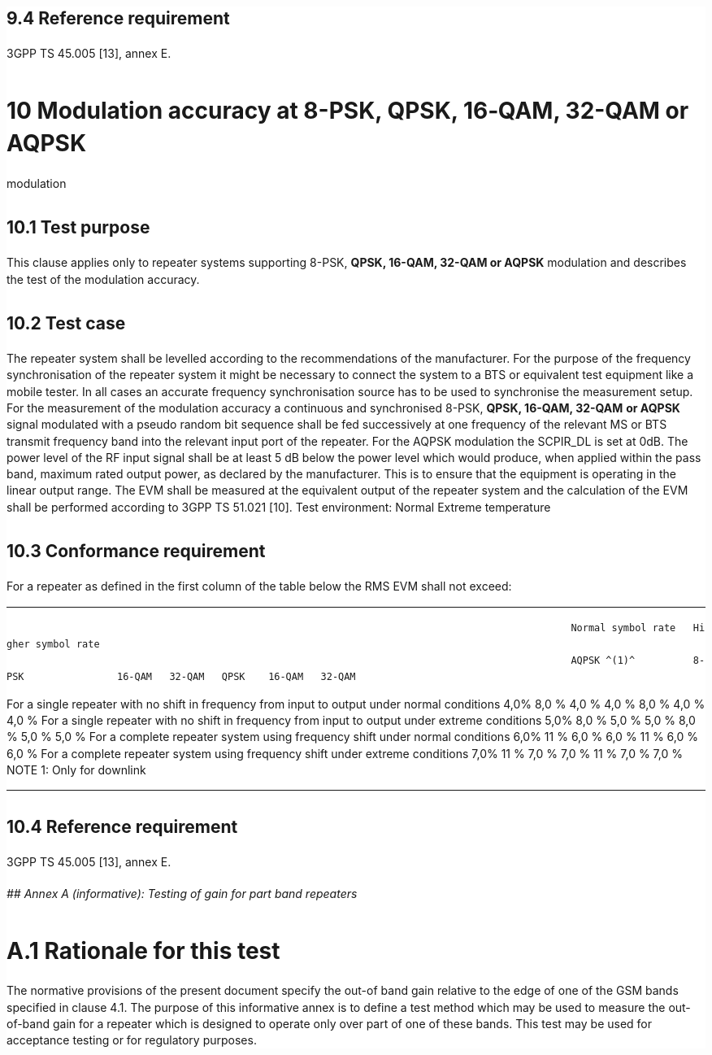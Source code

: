 ## 9.4 Reference requirement
3GPP TS 45.005 [13], annex E.
# 10 Modulation accuracy at 8-PSK, **QPSK, 16‑QAM, 32-QAM or AQPSK**
modulation
## 10.1 Test purpose
This clause applies only to repeater systems supporting 8-PSK, **QPSK, 16-QAM,
32-QAM or AQPSK** modulation and describes the test of the modulation
accuracy.
## 10.2 Test case
The repeater system shall be levelled according to the recommendations of the
manufacturer. For the purpose of the frequency synchronisation of the repeater
system it might be necessary to connect the system to a BTS or equivalent test
equipment like a mobile tester. In all cases an accurate frequency
synchronisation source has to be used to synchronise the measurement setup.
For the measurement of the modulation accuracy a continuous and synchronised
8-PSK, **QPSK, 16-QAM, 32-QAM** **or AQPSK** signal modulated with a pseudo
random bit sequence shall be fed successively at one frequency of the relevant
MS or BTS transmit frequency band into the relevant input port of the
repeater. For the AQPSK modulation the SCPIR_DL is set at 0dB. The power level
of the RF input signal shall be at least 5 dB below the power level which
would produce, when applied within the pass band, maximum rated output power,
as declared by the manufacturer. This is to ensure that the equipment is
operating in the linear output range.
The EVM shall be measured at the equivalent output of the repeater system and
the calculation of the EVM shall be performed according to 3GPP TS 51.021
[10].
Test environment: Normal
Extreme temperature
## 10.3 Conformance requirement
For a repeater as defined in the first column of the table below the RMS EVM
shall not exceed:
* * *
                                                                                                     Normal symbol rate   Higher symbol rate                                      
                                                                                                     AQPSK ^(1)^          8-PSK                16-QAM   32-QAM   QPSK    16-QAM   32-QAM
For a single repeater with no shift in frequency from input to output under
normal conditions 4,0% 8,0 % 4,0 % 4,0 % 8,0 % 4,0 % 4,0 % For a single
repeater with no shift in frequency from input to output under extreme
conditions 5,0% 8,0 % 5,0 % 5,0 % 8,0 % 5,0 % 5,0 % For a complete repeater
system using frequency shift under normal conditions 6,0% 11 % 6,0 % 6,0 % 11
% 6,0 % 6,0 % For a complete repeater system using frequency shift under
extreme conditions 7,0% 11 % 7,0 % 7,0 % 11 % 7,0 % 7,0 % NOTE 1: Only for
downlink
* * *
## 10.4 Reference requirement
3GPP TS 45.005 [13], annex E.
###### ## Annex A (informative): Testing of gain for part band repeaters
# A.1 Rationale for this test
The normative provisions of the present document specify the out-of band gain
relative to the edge of one of the GSM bands specified in clause 4.1. The
purpose of this informative annex is to define a test method which may be used
to measure the out-of-band gain for a repeater which is designed to operate
only over part of one of these bands. This test may be used for acceptance
testing or for regulatory purposes.